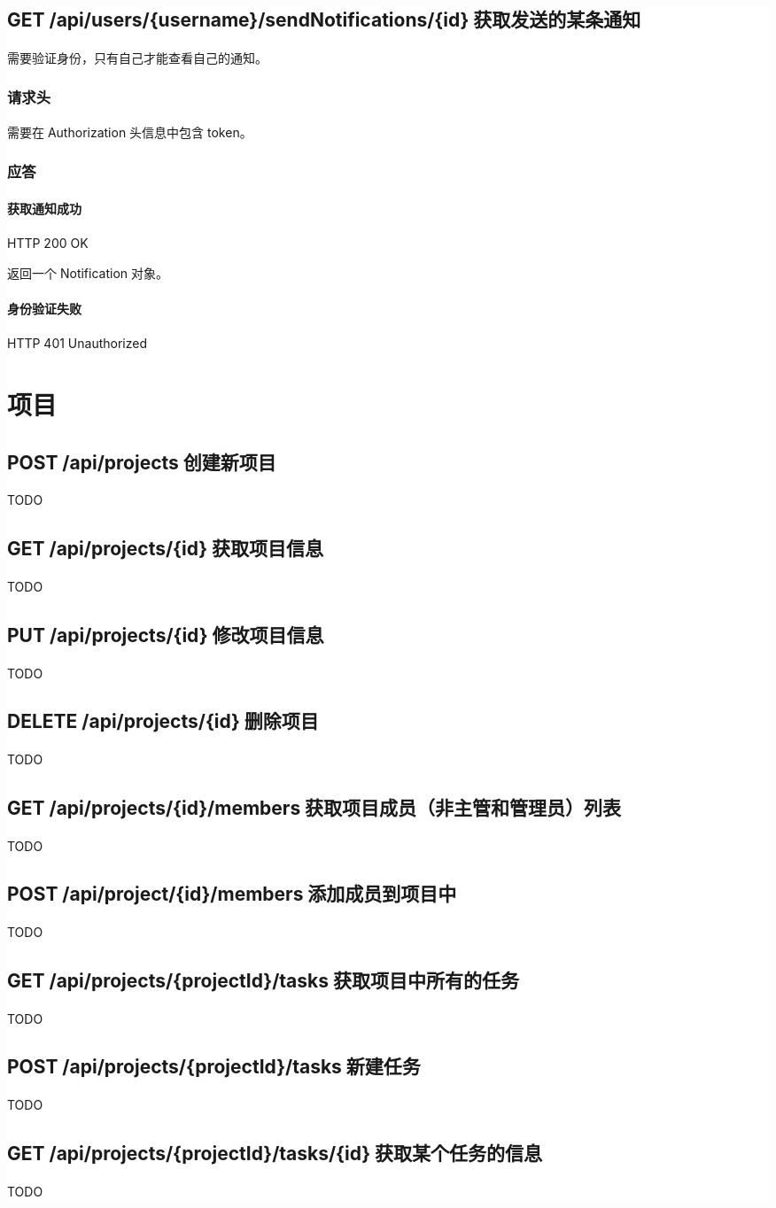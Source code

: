 ## GET /api/users/{username}/sendNotifications/{id} 获取发送的某条通知
需要验证身份，只有自己才能查看自己的通知。

### 请求头
需要在 Authorization 头信息中包含 token。

### 应答
#### 获取通知成功
HTTP 200 OK

返回一个 Notification 对象。

#### 身份验证失败
HTTP 401 Unauthorized

# 项目
## POST /api/projects 创建新项目
TODO

## GET /api/projects/{id} 获取项目信息
TODO

## PUT /api/projects/{id} 修改项目信息
TODO

## DELETE /api/projects/{id} 删除项目
TODO

## GET /api/projects/{id}/members 获取项目成员（非主管和管理员）列表
TODO

## POST /api/project/{id}/members 添加成员到项目中
TODO

## GET /api/projects/{projectId}/tasks 获取项目中所有的任务
TODO

## POST /api/projects/{projectId}/tasks 新建任务
TODO

## GET /api/projects/{projectId}/tasks/{id} 获取某个任务的信息
TODO
